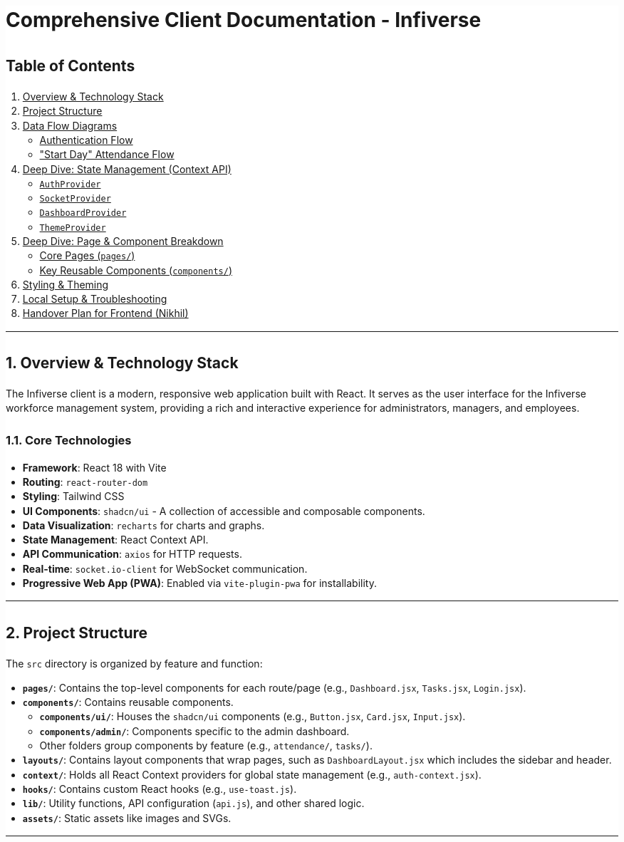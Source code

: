 # Comprehensive Client Documentation - Infiverse

## Table of Contents
1.  [Overview & Technology Stack](#1-overview--technology-stack)
2.  [Project Structure](#2-project-structure)
3.  [Data Flow Diagrams](#3-data-flow-diagrams)
    - [Authentication Flow](#31-authentication-flow)
    - ["Start Day" Attendance Flow](#32-start-day-attendance-flow)
4.  [Deep Dive: State Management (Context API)](#4-deep-dive-state-management-context-api)
    - [`AuthProvider`](#41-authprovider)
    - [`SocketProvider`](#42-socketprovider)
    - [`DashboardProvider`](#43-dashboardprovider)
    - [`ThemeProvider`](#44-themeprovider)
5.  [Deep Dive: Page & Component Breakdown](#5-deep-dive-page--component-breakdown)
    - [Core Pages (`pages/`)](#51-core-pages-pages)
    - [Key Reusable Components (`components/`)](#52-key-reusable-components-components)
6.  [Styling & Theming](#6-styling--theming)
7.  [Local Setup & Troubleshooting](#7-local-setup--troubleshooting)
8.  [Handover Plan for Frontend (Nikhil)](#8-handover-plan-for-frontend-nikhil)

---

## 1. Overview & Technology Stack

The Infiverse client is a modern, responsive web application built with React. It serves as the user interface for the Infiverse workforce management system, providing a rich and interactive experience for administrators, managers, and employees.

### 1.1. Core Technologies

-   **Framework**: React 18 with Vite
-   **Routing**: `react-router-dom`
-   **Styling**: Tailwind CSS
-   **UI Components**: `shadcn/ui` - A collection of accessible and composable components.
-   **Data Visualization**: `recharts` for charts and graphs.
-   **State Management**: React Context API.
-   **API Communication**: `axios` for HTTP requests.
-   **Real-time**: `socket.io-client` for WebSocket communication.
-   **Progressive Web App (PWA)**: Enabled via `vite-plugin-pwa` for installability.

---

## 2. Project Structure

The `src` directory is organized by feature and function:

-   **`pages/`**: Contains the top-level components for each route/page (e.g., `Dashboard.jsx`, `Tasks.jsx`, `Login.jsx`).
-   **`components/`**: Contains reusable components.
    -   **`components/ui/`**: Houses the `shadcn/ui` components (e.g., `Button.jsx`, `Card.jsx`, `Input.jsx`).
    -   **`components/admin/`**: Components specific to the admin dashboard.
    -   Other folders group components by feature (e.g., `attendance/`, `tasks/`).
-   **`layouts/`**: Contains layout components that wrap pages, such as `DashboardLayout.jsx` which includes the sidebar and header.
-   **`context/`**: Holds all React Context providers for global state management (e.g., `auth-context.jsx`).
-   **`hooks/`**: Contains custom React hooks (e.g., `use-toast.js`).
-   **`lib/`**: Utility functions, API configuration (`api.js`), and other shared logic.
-   **`assets/`**: Static assets like images and SVGs.

---